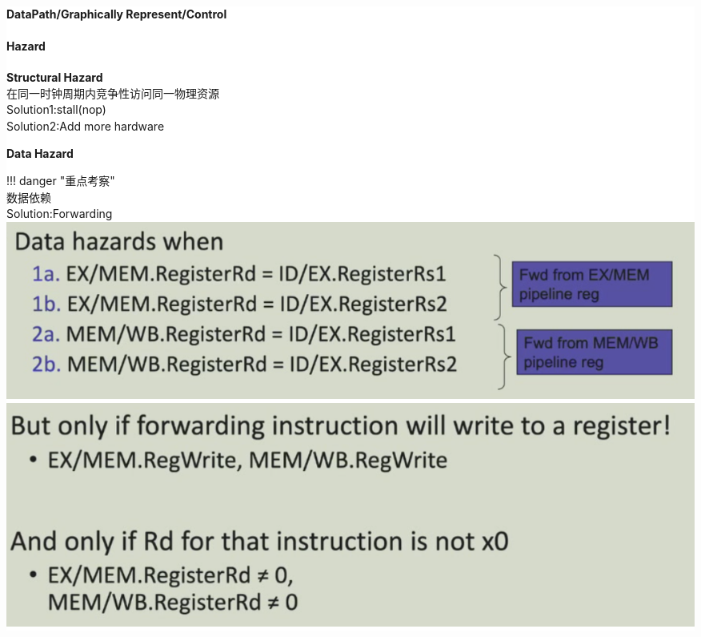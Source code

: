 #### DataPath/Graphically Represent/Control  
  
#### Hazard  
**Structural Hazard**  
在同一时钟周期内竞争性访问同一物理资源  
Solution1:stall(nop)  
Solution2:Add more hardware  
  
**Data Hazard**  
  
!!! danger "重点考察"  
数据依赖  
Solution:Forwarding  
  ![alt text](image/image-60.png)
  ![alt text](image/image-61.png)
